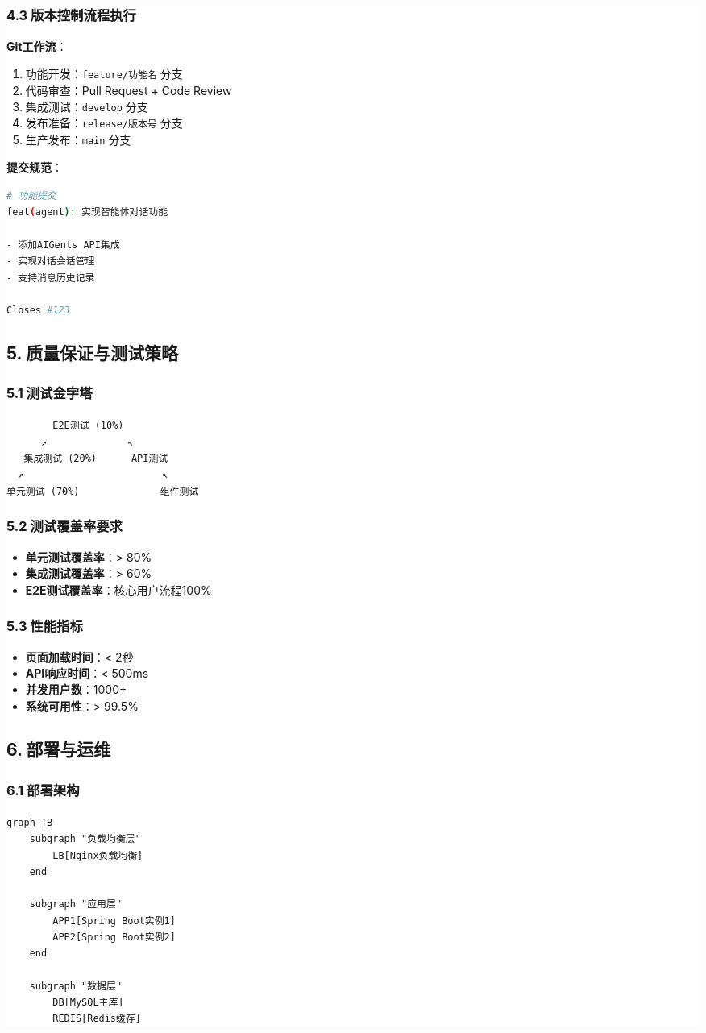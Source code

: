 ### 4.3 版本控制流程执行

**Git工作流**：
1. 功能开发：`feature/功能名` 分支
2. 代码审查：Pull Request + Code Review
3. 集成测试：`develop` 分支
4. 发布准备：`release/版本号` 分支
5. 生产发布：`main` 分支

**提交规范**：
```bash
# 功能提交
feat(agent): 实现智能体对话功能

- 添加AIGents API集成
- 实现对话会话管理
- 支持消息历史记录

Closes #123
```

## 5. 质量保证与测试策略

### 5.1 测试金字塔

```
        E2E测试 (10%)
      ↗              ↖
   集成测试 (20%)      API测试
  ↗                        ↖
单元测试 (70%)              组件测试
```

### 5.2 测试覆盖率要求

- **单元测试覆盖率**：> 80%
- **集成测试覆盖率**：> 60%
- **E2E测试覆盖率**：核心用户流程100%

### 5.3 性能指标

- **页面加载时间**：< 2秒
- **API响应时间**：< 500ms
- **并发用户数**：1000+
- **系统可用性**：> 99.5%

## 6. 部署与运维

### 6.1 部署架构

```mermaid
graph TB
    subgraph "负载均衡层"
        LB[Nginx负载均衡]
    end
    
    subgraph "应用层"
        APP1[Spring Boot实例1]
        APP2[Spring Boot实例2]
    end
    
    subgraph "数据层"
        DB[MySQL主库]
        REDIS[Redis缓存]
```